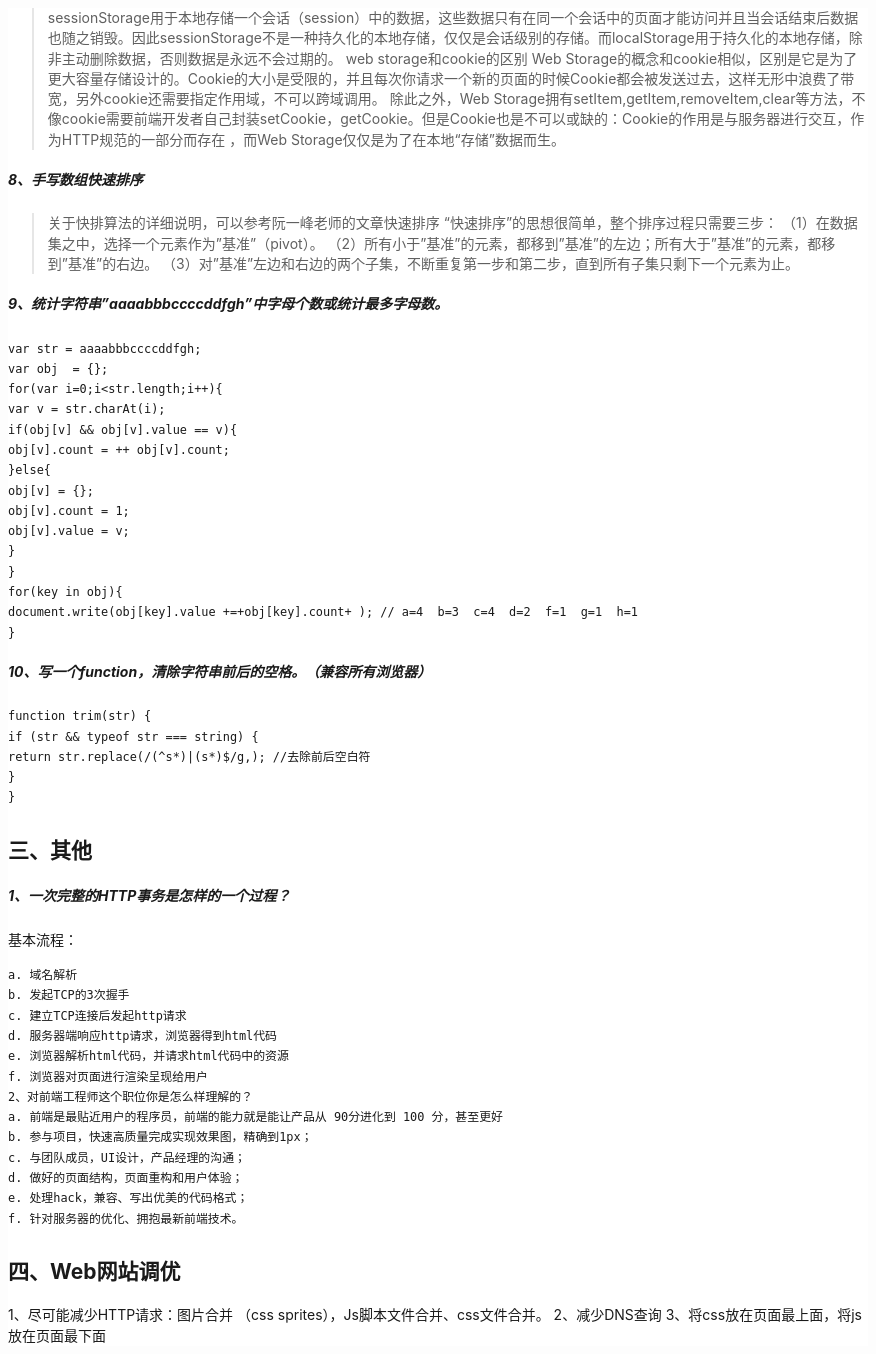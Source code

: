 > sessionStorage用于本地存储一个会话（session）中的数据，这些数据只有在同一个会话中的页面才能访问并且当会话结束后数据也随之销毁。因此sessionStorage不是一种持久化的本地存储，仅仅是会话级别的存储。而localStorage用于持久化的本地存储，除非主动删除数据，否则数据是永远不会过期的。
web storage和cookie的区别
> Web Storage的概念和cookie相似，区别是它是为了更大容量存储设计的。Cookie的大小是受限的，并且每次你请求一个新的页面的时候Cookie都会被发送过去，这样无形中浪费了带宽，另外cookie还需要指定作用域，不可以跨域调用。
> 除此之外，Web Storage拥有setItem,getItem,removeItem,clear等方法，不像cookie需要前端开发者自己封装setCookie，getCookie。但是Cookie也是不可以或缺的：Cookie的作用是与服务器进行交互，作为HTTP规范的一部分而存在 ，而Web Storage仅仅是为了在本地“存储”数据而生。
##### 8、手写数组快速排序
> 关于快排算法的详细说明，可以参考阮一峰老师的文章快速排序
> “快速排序”的思想很简单，整个排序过程只需要三步：
（1）在数据集之中，选择一个元素作为”基准”（pivot）。
（2）所有小于”基准”的元素，都移到”基准”的左边；所有大于”基准”的元素，都移到”基准”的右边。
（3）对”基准”左边和右边的两个子集，不断重复第一步和第二步，直到所有子集只剩下一个元素为止。
##### 9、统计字符串”aaaabbbccccddfgh”中字母个数或统计最多字母数。
```
var str = aaaabbbccccddfgh;
var obj  = {};
for(var i=0;i<str.length;i++){
var v = str.charAt(i);
if(obj[v] && obj[v].value == v){
obj[v].count = ++ obj[v].count;
}else{
obj[v] = {};
obj[v].count = 1;
obj[v].value = v;
}
}
for(key in obj){
document.write(obj[key].value +=+obj[key].count+ ); // a=4  b=3  c=4  d=2  f=1  g=1  h=1 
}
```
##### 10、写一个function，清除字符串前后的空格。（兼容所有浏览器）
```
function trim(str) {
if (str && typeof str === string) {
return str.replace(/(^s*)|(s*)$/g,); //去除前后空白符
}
}
```
## 三、其他
##### 1、一次完整的HTTP事务是怎样的一个过程？
基本流程：
```
a. 域名解析
b. 发起TCP的3次握手
c. 建立TCP连接后发起http请求
d. 服务器端响应http请求，浏览器得到html代码
e. 浏览器解析html代码，并请求html代码中的资源
f. 浏览器对页面进行渲染呈现给用户
2、对前端工程师这个职位你是怎么样理解的？
a. 前端是最贴近用户的程序员，前端的能力就是能让产品从 90分进化到 100 分，甚至更好
b. 参与项目，快速高质量完成实现效果图，精确到1px；
c. 与团队成员，UI设计，产品经理的沟通；
d. 做好的页面结构，页面重构和用户体验；
e. 处理hack，兼容、写出优美的代码格式；
f. 针对服务器的优化、拥抱最新前端技术。
```
## 四、Web网站调优
1、尽可能减少HTTP请求：图片合并 （css sprites），Js脚本文件合并、css文件合并。
2、减少DNS查询
3、将css放在页面最上面，将js放在页面最下面